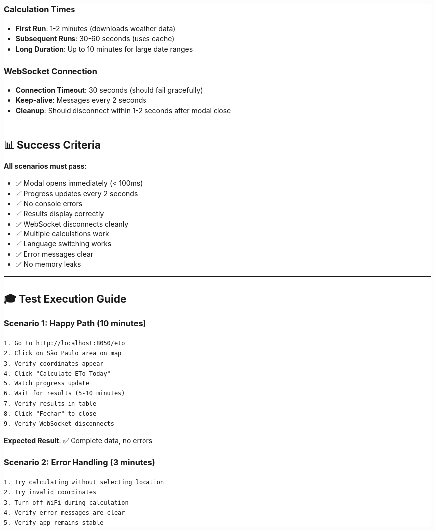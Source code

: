 ### Calculation Times
- **First Run**: 1-2 minutes (downloads weather data)
- **Subsequent Runs**: 30-60 seconds (uses cache)
- **Long Duration**: Up to 10 minutes for large date ranges

### WebSocket Connection
- **Connection Timeout**: 30 seconds (should fail gracefully)
- **Keep-alive**: Messages every 2 seconds
- **Cleanup**: Should disconnect within 1-2 seconds after modal close

---

## 📊 Success Criteria

**All scenarios must pass**:
- ✅ Modal opens immediately (< 100ms)
- ✅ Progress updates every 2 seconds
- ✅ No console errors
- ✅ Results display correctly
- ✅ WebSocket disconnects cleanly
- ✅ Multiple calculations work
- ✅ Language switching works
- ✅ Error messages clear
- ✅ No memory leaks

---

## 🎓 Test Execution Guide

### Scenario 1: Happy Path (10 minutes)

```
1. Go to http://localhost:8050/eto
2. Click on São Paulo area on map
3. Verify coordinates appear
4. Click "Calculate ETo Today"
5. Watch progress update
6. Wait for results (5-10 minutes)
7. Verify results in table
8. Click "Fechar" to close
9. Verify WebSocket disconnects
```

**Expected Result**: ✅ Complete data, no errors

### Scenario 2: Error Handling (3 minutes)

```
1. Try calculating without selecting location
2. Try invalid coordinates
3. Turn off WiFi during calculation
4. Verify error messages are clear
5. Verify app remains stable
```
